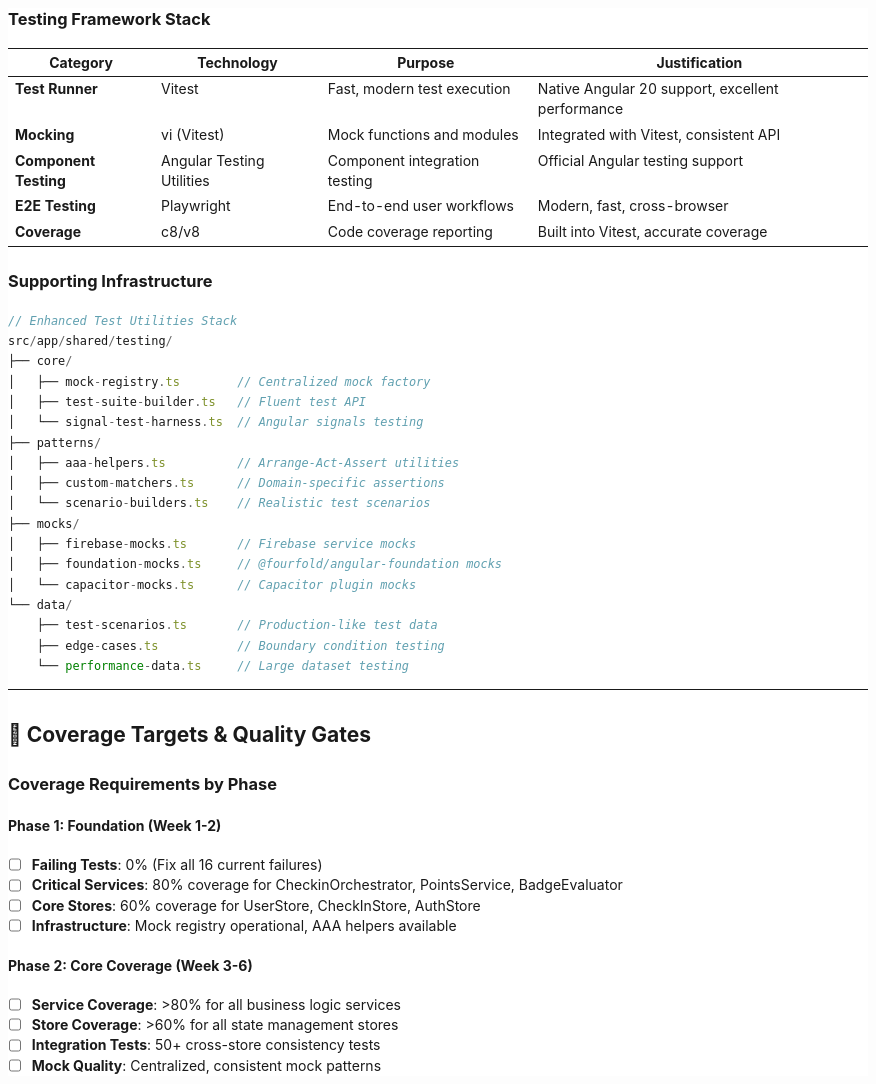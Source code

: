 ### **Testing Framework Stack**

| Category | Technology | Purpose | Justification |
|----------|------------|---------|---------------|
| **Test Runner** | Vitest | Fast, modern test execution | Native Angular 20 support, excellent performance |
| **Mocking** | vi (Vitest) | Mock functions and modules | Integrated with Vitest, consistent API |
| **Component Testing** | Angular Testing Utilities | Component integration testing | Official Angular testing support |
| **E2E Testing** | Playwright | End-to-end user workflows | Modern, fast, cross-browser |
| **Coverage** | c8/v8 | Code coverage reporting | Built into Vitest, accurate coverage |

### **Supporting Infrastructure**

```typescript
// Enhanced Test Utilities Stack
src/app/shared/testing/
├── core/
│   ├── mock-registry.ts        // Centralized mock factory
│   ├── test-suite-builder.ts   // Fluent test API  
│   └── signal-test-harness.ts  // Angular signals testing
├── patterns/
│   ├── aaa-helpers.ts          // Arrange-Act-Assert utilities
│   ├── custom-matchers.ts      // Domain-specific assertions
│   └── scenario-builders.ts    // Realistic test scenarios
├── mocks/
│   ├── firebase-mocks.ts       // Firebase service mocks
│   ├── foundation-mocks.ts     // @fourfold/angular-foundation mocks
│   └── capacitor-mocks.ts      // Capacitor plugin mocks
└── data/
    ├── test-scenarios.ts       // Production-like test data
    ├── edge-cases.ts           // Boundary condition testing
    └── performance-data.ts     // Large dataset testing
```

---

## 🎯 Coverage Targets & Quality Gates

### **Coverage Requirements by Phase**

#### **Phase 1: Foundation (Week 1-2)**
- [ ] **Failing Tests**: 0% (Fix all 16 current failures)
- [ ] **Critical Services**: 80% coverage for CheckinOrchestrator, PointsService, BadgeEvaluator
- [ ] **Core Stores**: 60% coverage for UserStore, CheckInStore, AuthStore
- [ ] **Infrastructure**: Mock registry operational, AAA helpers available

#### **Phase 2: Core Coverage (Week 3-6)**
- [ ] **Service Coverage**: >80% for all business logic services
- [ ] **Store Coverage**: >60% for all state management stores  
- [ ] **Integration Tests**: 50+ cross-store consistency tests
- [ ] **Mock Quality**: Centralized, consistent mock patterns
